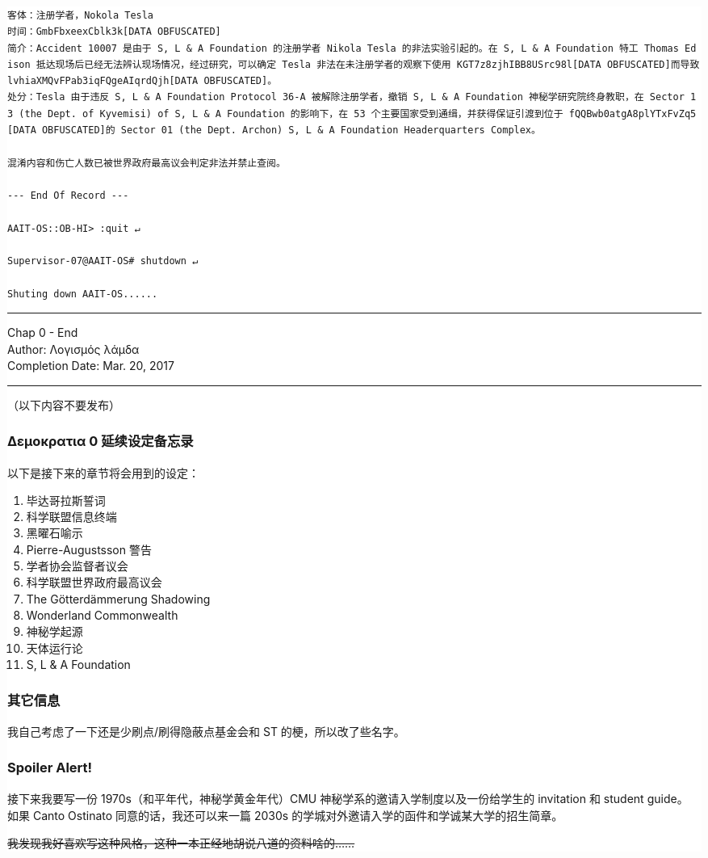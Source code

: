 ~~~
客体：注册学者，Nokola Tesla  
时间：GmbFbxeexCblk3k[DATA OBFUSCATED]  
简介：Accident 10007 是由于 S, L & A Foundation 的注册学者 Nikola Tesla 的非法实验引起的。在 S, L & A Foundation 特工 Thomas Edison 抵达现场后已经无法辨认现场情况，经过研究，可以确定 Tesla 非法在未注册学者的观察下使用 KGT7z8zjhIBB8USrc98l[DATA OBFUSCATED]而导致 lvhiaXMQvFPab3iqFQgeAIqrdQjh[DATA OBFUSCATED]。
处分：Tesla 由于违反 S, L & A Foundation Protocol 36-A 被解除注册学者，撤销 S, L & A Foundation 神秘学研究院终身教职，在 Sector 13 (the Dept. of Kyvemisi) of S, L & A Foundation 的影响下，在 53 个主要国家受到通缉，并获得保证引渡到位于 fQQBwb0atgA8plYTxFvZq5[DATA OBFUSCATED]的 Sector 01 (the Dept. Archon) S, L & A Foundation Headerquarters Complex。

混淆内容和伤亡人数已被世界政府最高议会判定非法并禁止查阅。

--- End Of Record ---

AAIT-OS::OB-HI> :quit ↵

Supervisor-07@AAIT-OS# shutdown ↵

Shuting down AAIT-OS......
~~~

----

Chap 0 - End  
Author: Λογισμός λάμδα  
Completion Date: Mar. 20, 2017

----
（以下内容不要发布）
### Δεμοκρατια 0 延续设定备忘录

以下是接下来的章节将会用到的设定：

1. 毕达哥拉斯誓词
2. 科学联盟信息终端
3. 黑曜石喻示
4. Pierre-Augustsson 警告
5. 学者协会监督者议会
6. 科学联盟世界政府最高议会
7. The Götterdämmerung Shadowing
8. Wonderland Commonwealth
9. 神秘学起源
10. 天体运行论
11. S, L & A Foundation

### 其它信息

我自己考虑了一下还是少刷点/刷得隐蔽点基金会和 ST 的梗，所以改了些名字。

### Spoiler Alert!

接下来我要写一份 1970s（和平年代，神秘学黄金年代）CMU 神秘学系的邀请入学制度以及一份给学生的 invitation 和 student guide。  
如果 Canto Ostinato 同意的话，我还可以来一篇 2030s 的学城对外邀请入学的函件和学诚某大学的招生简章。  

~~我发现我好喜欢写这种风格，这种一本正经地胡说八道的资料啥的……~~
